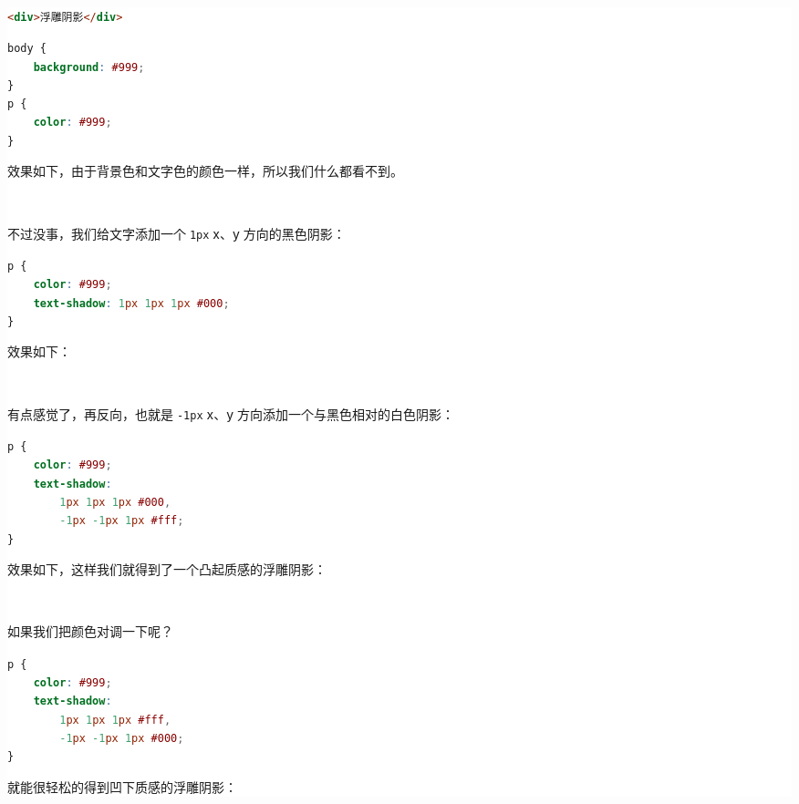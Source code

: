 ```HTML
<div>浮雕阴影</div>
```

```CSS
body {
    background: #999;
}
p {
    color: #999;
}
```

效果如下，由于背景色和文字色的颜色一样，所以我们什么都看不到。

<p align=center><img src="https://p3-juejin.byteimg.com/tos-cn-i-k3u1fbpfcp/359eb097393a415e821779a5ed203edb~tplv-k3u1fbpfcp-zoom-1.image" alt=""  /></p>

不过没事，我们给文字添加一个 `1px` x、y 方向的黑色阴影：

```CSS
p {
    color: #999;
    text-shadow: 1px 1px 1px #000;
}
```

效果如下：

<p align=center><img src="https://p3-juejin.byteimg.com/tos-cn-i-k3u1fbpfcp/5009a14d3159471b8604ebbc156341d7~tplv-k3u1fbpfcp-zoom-1.image" alt=""  /></p>

有点感觉了，再反向，也就是 `-1px` x、y 方向添加一个与黑色相对的白色阴影：

```CSS
p {
    color: #999;
    text-shadow: 
        1px 1px 1px #000, 
        -1px -1px 1px #fff;
}
```

效果如下，这样我们就得到了一个凸起质感的浮雕阴影：

<p align=center><img src="https://p3-juejin.byteimg.com/tos-cn-i-k3u1fbpfcp/4113d9f8a7b34e5bb6500b2a42f50936~tplv-k3u1fbpfcp-zoom-1.image" alt=""  /></p>

如果我们把颜色对调一下呢？

```CSS
p {
    color: #999;
    text-shadow: 
        1px 1px 1px #fff, 
        -1px -1px 1px #000;
}
```

就能很轻松的得到凹下质感的浮雕阴影：
